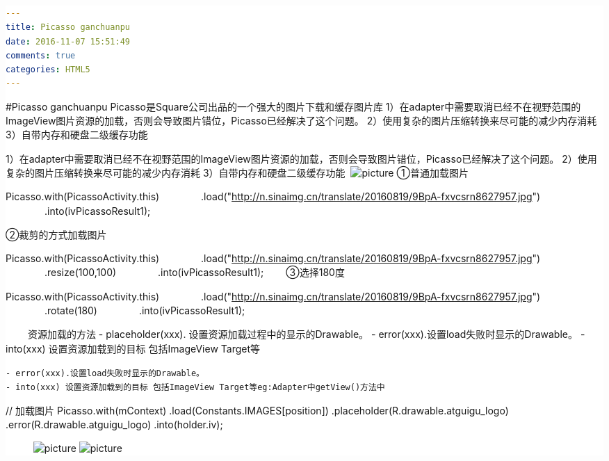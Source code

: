 ```yaml
---
title: Picasso ganchuanpu
date: 2016-11-07 15:51:49
comments: true
categories: HTML5
---
```


#Picasso ganchuanpu
Picasso是Square公司出品的一个强大的图片下载和缓存图片库
1）在adapter中需要取消已经不在视野范围的ImageView图片资源的加载，否则会导致图片错位，Picasso已经解决了这个问题。
2）使用复杂的图片压缩转换来尽可能的减少内存消耗
3）自带内存和硬盘二级缓存功能

1）在adapter中需要取消已经不在视野范围的ImageView图片资源的加载，否则会导致图片错位，Picasso已经解决了这个问题。
2）使用复杂的图片压缩转换来尽可能的减少内存消耗
3）自带内存和硬盘二级缓存功能&nbsp;
![picture](http://images2015.cnblogs.com/blog/1044471/201611/1044471-20161103222330440-1256902303.png)
①普通加载图片

Picasso.with(PicassoActivity.this)
　　　　.load("http://n.sinaimg.cn/translate/20160819/9BpA-fxvcsrn8627957.jpg")
　　　　.into(ivPicassoResult1);

②裁剪的方式加载图片

Picasso.with(PicassoActivity.this)
　　　　.load("http://n.sinaimg.cn/translate/20160819/9BpA-fxvcsrn8627957.jpg")
　　　　.resize(100,100)
　　　　.into(ivPicassoResult1);　　
③选择180度

Picasso.with(PicassoActivity.this)
　　　　.load("http://n.sinaimg.cn/translate/20160819/9BpA-fxvcsrn8627957.jpg")
　　　　.rotate(180)
　　　　.into(ivPicassoResult1);

　　
资源加载的方法 - placeholder(xxx). 设置资源加载过程中的显示的Drawable。
	- error(xxx).设置load失败时显示的Drawable。
	- into(xxx) 设置资源加载到的目标 包括ImageView Target等

	- error(xxx).设置load失败时显示的Drawable。
	- into(xxx) 设置资源加载到的目标 包括ImageView Target等eg:Adapter中getView()方法中

// 加载图片
Picasso.with(mContext) .load(Constants.IMAGES[position]) .placeholder(R.drawable.atguigu_logo) .error(R.drawable.atguigu_logo) .into(holder.iv);

　　
&nbsp;
![picture](http://images.cnblogs.com/OutliningIndicators/ContractedBlock.gif)
![picture](http://images.cnblogs.com/OutliningIndicators/ExpandedBlockStart.gif)
